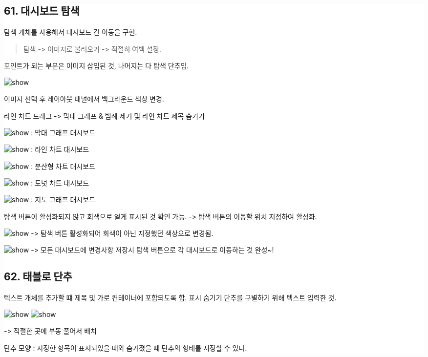## 61. 대시보드 탐색



탐색 개체를 사용해서 대시보드 간 이동을 구현.
> 탐색 -> 이미지로 불러오기 -> 적절히 여백 설정.

포인트가 되는 부분은 이미지 삽입된 것, 나머지는 다 탐색 단추임.

![show](../img7/61강.1.png)

이미지 선택 후 레이아웃 패널에서 백그라운드 색상 변경.

라인 차트 드래그 -> 막대 그래프 & 범례 제거 및 라인 차트 제목 숨기기

![show](../img7/61강.3.png)
: 막대 그래프 대시보드

![show](../img7/61강.2.png)
: 라인 차트 대시보드

![show](../img7/61강.4.png)
: 분산형 차트 대시보드

![show](../img7/61강.5.png)
: 도넛 차트 대시보드

![show](../img7/61강.6.png)
: 지도 그래프 대시보드

탐색 버튼이 활성화되지 않고 회색으로 옅게 표시된 것 확인 가능.
-> 탐색 버튼의 이동할 위치 지정하여 활성화.

![show](../img7/61강.7.png)
-> 탐색 버튼 활성화되어 회색이 아닌 지정했던 색상으로 변경됨.

![show](../img7/61강.8.png) 
-> 모든 대시보드에 변경사항 저장시 탐색 버튼으로 각 대시보드로 이동하는 것 완성~!

## 62. 태블로 단추



텍스트 개체를 추가할 떄 제목 및 가로 컨테이너에 포함되도록 함.
표시 숨기기 단추를 구별하기 위해 텍스트 입력한 것.

![show](../img7/62강.1.png)
![show](../img7/62강.2.png) 

-> 적절한 곳에 부동 풀어서 배치

단추 모양 : 지정한 항목이 표시되었을 때와 숨겨졌을 때 단추의 형태를 지정할 수 있다.
